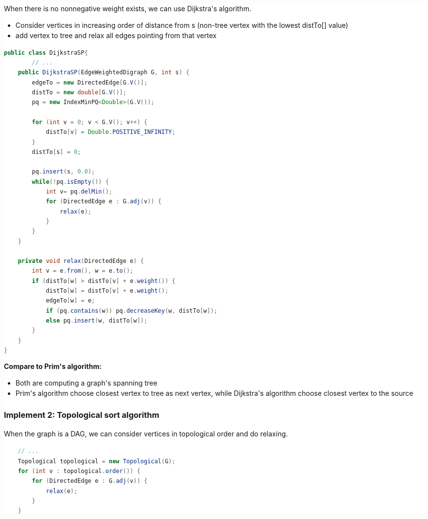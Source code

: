 When there is no nonnegative weight exists, we can use Dijkstra's algorithm.

- Consider vertices in increasing order of distance from s (non-tree vertex with the lowest distTo[] value)
- add vertex to tree and relax all edges pointing from that vertex

```Java
public class DijkstraSP{
        // ...
    public DijkstraSP(EdgeWeightedDigraph G, int s) {
        edgeTo = new DirectedEdge[G.V()];
        distTo = new double[G.V()];
        pq = new IndexMinPQ<Double>(G.V());

        for (int v = 0; v < G.V(); v++) {
            distTo[v] = Double.POSITIVE_INFINITY;
        }
        distTo[s] = 0;

        pq.insert(s, 0.0);
        while(!pq.isEmpty()) {
            int v= pq.delMin();
            for (DirectedEdge e : G.adj(v)) {
                relax(e);
            }
        }
    }

    private void relax(DirectedEdge e) {
        int v = e.from(), w = e.to();
        if (distTo[w] > distTo[v] + e.weight()) {
            distTo[w] = distTo[v] + e.weight();
            edgeTo[w] = e;
            if (pq.contains(w)) pq.decreaseKey(w, distTo[w]);
            else pq.insert(w, distTo[w]);
        }
    }
}
```

**Compare to Prim's algorithm:**

- Both are computing a graph's spanning tree
- Prim's algorithm choose closest vertex to tree as next vertex, while Dijkstra's algorithm choose closest vertex to the source

### Implement 2: Topological sort algorithm

When the graph is a DAG, we can consider vertices in topological order and do relaxing.

```Java
    // ...
    Topological topological = new Topological(G);
    for (int v : topological.order()) {
        for (DirectedEdge e : G.adj(v)) {
            relax(e);
        }
    }
```

